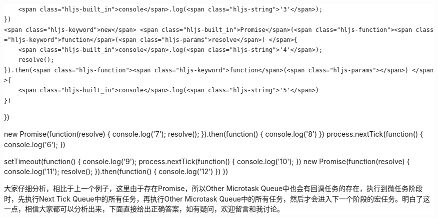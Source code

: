         <span class="hljs-built_in">console</span>.log(<span class="hljs-string">'3'</span>);
    })
    <span class="hljs-keyword">new</span> <span class="hljs-built_in">Promise</span>(<span class="hljs-function"><span class="hljs-keyword">function</span>(<span class="hljs-params">resolve</span>) </span>{
        <span class="hljs-built_in">console</span>.log(<span class="hljs-string">'4'</span>);
        resolve();
    }).then(<span class="hljs-function"><span class="hljs-keyword">function</span>(<span class="hljs-params"></span>) </span>{
        <span class="hljs-built_in">console</span>.log(<span class="hljs-string">'5'</span>)
    })
})

<span class="hljs-keyword">new</span> <span class="hljs-built_in">Promise</span>(<span class="hljs-function"><span class="hljs-keyword">function</span>(<span class="hljs-params">resolve</span>) </span>{
    <span class="hljs-built_in">console</span>.log(<span class="hljs-string">'7'</span>);
    resolve();
}).then(<span class="hljs-function"><span class="hljs-keyword">function</span>(<span class="hljs-params"></span>) </span>{
    <span class="hljs-built_in">console</span>.log(<span class="hljs-string">'8'</span>)
})
process.nextTick(<span class="hljs-function"><span class="hljs-keyword">function</span>(<span class="hljs-params"></span>) </span>{
  <span class="hljs-built_in">console</span>.log(<span class="hljs-string">'6'</span>);
})

setTimeout(<span class="hljs-function"><span class="hljs-keyword">function</span>(<span class="hljs-params"></span>) </span>{
    <span class="hljs-built_in">console</span>.log(<span class="hljs-string">'9'</span>);
    process.nextTick(<span class="hljs-function"><span class="hljs-keyword">function</span>(<span class="hljs-params"></span>) </span>{
        <span class="hljs-built_in">console</span>.log(<span class="hljs-string">'10'</span>);
    })
    <span class="hljs-keyword">new</span> <span class="hljs-built_in">Promise</span>(<span class="hljs-function"><span class="hljs-keyword">function</span>(<span class="hljs-params">resolve</span>) </span>{
        <span class="hljs-built_in">console</span>.log(<span class="hljs-string">'11'</span>);
        resolve();
    }).then(<span class="hljs-function"><span class="hljs-keyword">function</span>(<span class="hljs-params"></span>) </span>{
        <span class="hljs-built_in">console</span>.log(<span class="hljs-string">'12'</span>)
    })
})</code></pre>
<p>大家仔细分析，相比于上一个例子，这里由于存在Promise，所以Other Microtask Queue中也会有回调任务的存在，执行到微任务阶段时，先执行Next Tick Queue中的所有任务，再执行Other Microtask Queue中的所有任务，然后才会进入下一个阶段的宏任务。明白了这一点，相信大家都可以分析出来，下面直接给出正确答案，如有疑问，欢迎留言和我讨论。</p>
<div class="widget-codetool" style="display:none;">
      <div class="widget-codetool--inner">
      <span class="selectCode code-tool" data-toggle="tooltip" data-placement="top" title="" data-original-title="全选"></span>
      <span type="button" class="copyCode code-tool" data-toggle="tooltip" data-placement="top" data-clipboard-text="// 正确答案
1
7
6
8
2
4
9
11
3
10
5
12" title="" data-original-title="复制"></span>